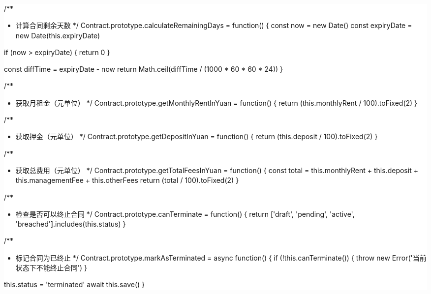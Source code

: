 /**
 * 计算合同剩余天数
 */
Contract.prototype.calculateRemainingDays = function() {
  const now = new Date()
  const expiryDate = new Date(this.expiryDate)
  
  if (now > expiryDate) {
    return 0
  }
  
  const diffTime = expiryDate - now
  return Math.ceil(diffTime / (1000 * 60 * 60 * 24))
}

/**
 * 获取月租金（元单位）
 */
Contract.prototype.getMonthlyRentInYuan = function() {
  return (this.monthlyRent / 100).toFixed(2)
}

/**
 * 获取押金（元单位）
 */
Contract.prototype.getDepositInYuan = function() {
  return (this.deposit / 100).toFixed(2)
}

/**
 * 获取总费用（元单位）
 */
Contract.prototype.getTotalFeesInYuan = function() {
  const total = this.monthlyRent + this.deposit + this.managementFee + this.otherFees
  return (total / 100).toFixed(2)
}

/**
 * 检查是否可以终止合同
 */
Contract.prototype.canTerminate = function() {
  return ['draft', 'pending', 'active', 'breached'].includes(this.status)
}

/**
 * 标记合同为已终止
 */
Contract.prototype.markAsTerminated = async function() {
  if (!this.canTerminate()) {
    throw new Error('当前状态下不能终止合同')
  }
  
  this.status = 'terminated'
  await this.save()
}
